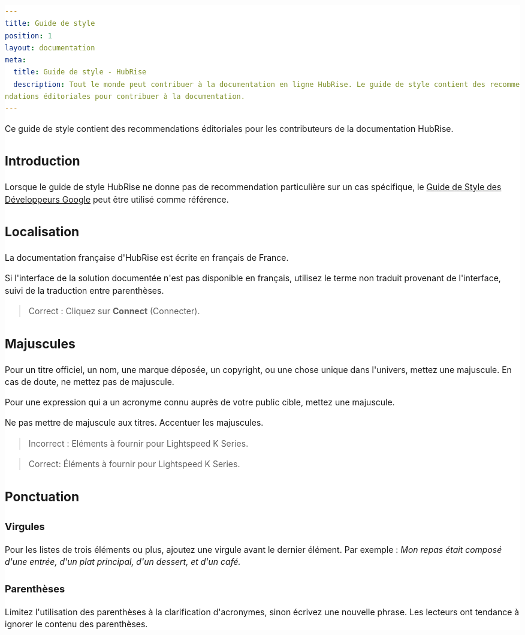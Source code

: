 ```yaml
---
title: Guide de style
position: 1
layout: documentation
meta:
  title: Guide de style - HubRise
  description: Tout le monde peut contribuer à la documentation en ligne HubRise. Le guide de style contient des recommendations éditoriales pour contribuer à la documentation.
---
```


Ce guide de style contient des recommendations éditoriales pour les contributeurs de la documentation HubRise.

## Introduction

Lorsque le guide de style HubRise ne donne pas de recommendation particulière sur un cas spécifique, le [Guide de Style des Développeurs Google](https://developers.google.com/style) peut être utilisé comme référence.

## Localisation

La documentation française d'HubRise est écrite en français de France.

Si l'interface de la solution documentée n'est pas disponible en français, utilisez le terme non traduit provenant de l'interface, suivi de la traduction entre parenthèses.

> Correct : Cliquez sur **Connect** (Connecter).

## Majuscules

Pour un titre officiel, un nom, une marque déposée, un copyright, ou une chose unique dans l'univers, mettez une majuscule. En cas de doute, ne mettez pas de majuscule.

Pour une expression qui a un acronyme connu auprès de votre public cible, mettez une majuscule.

Ne pas mettre de majuscule aux titres. Accentuer les majuscules.

> Incorrect : Eléments à fournir pour Lightspeed K Series.

> Correct: Éléments à fournir pour Lightspeed K Series.

## Ponctuation

### Virgules

Pour les listes de trois éléments ou plus, ajoutez une virgule avant le dernier élément. Par exemple : _Mon repas était composé d'une entrée, d'un plat principal, d'un dessert, et d'un café._

### Parenthèses

Limitez l'utilisation des parenthèses à la clarification d'acronymes, sinon écrivez une nouvelle phrase. Les lecteurs ont tendance à ignorer le contenu des parenthèses.
